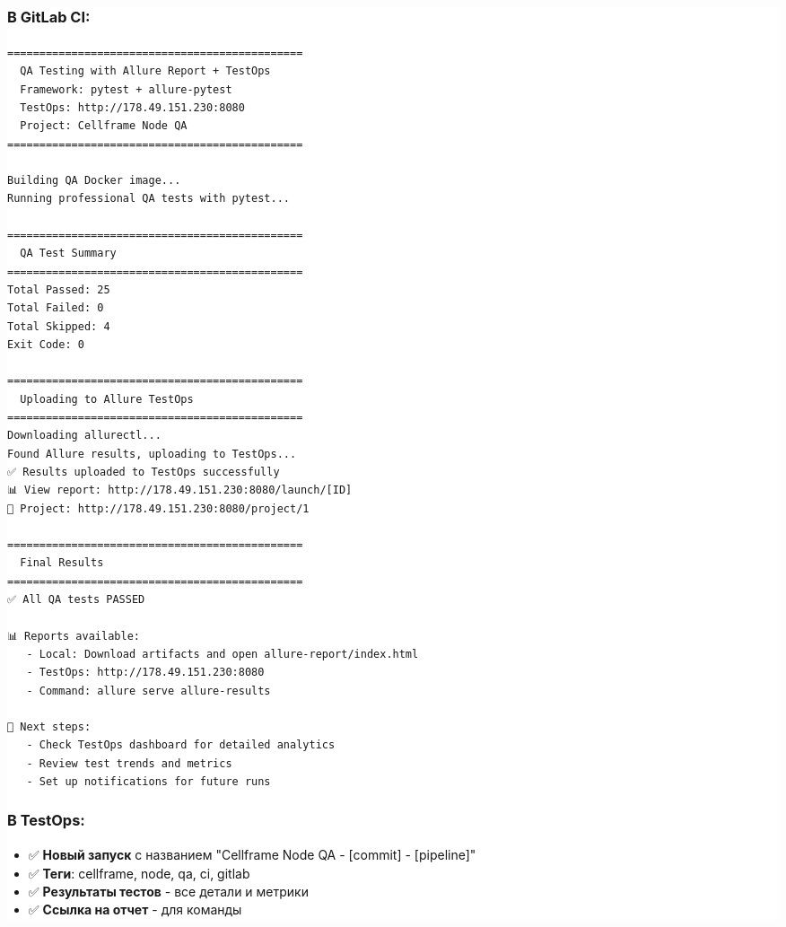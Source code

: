 ### В GitLab CI:
```
==============================================
  QA Testing with Allure Report + TestOps
  Framework: pytest + allure-pytest
  TestOps: http://178.49.151.230:8080
  Project: Cellframe Node QA
==============================================

Building QA Docker image...
Running professional QA tests with pytest...

==============================================
  QA Test Summary
==============================================
Total Passed: 25
Total Failed: 0
Total Skipped: 4
Exit Code: 0

==============================================
  Uploading to Allure TestOps
==============================================
Downloading allurectl...
Found Allure results, uploading to TestOps...
✅ Results uploaded to TestOps successfully
📊 View report: http://178.49.151.230:8080/launch/[ID]
🔗 Project: http://178.49.151.230:8080/project/1

==============================================
  Final Results
==============================================
✅ All QA tests PASSED

📊 Reports available:
   - Local: Download artifacts and open allure-report/index.html
   - TestOps: http://178.49.151.230:8080
   - Command: allure serve allure-results

🎯 Next steps:
   - Check TestOps dashboard for detailed analytics
   - Review test trends and metrics
   - Set up notifications for future runs
```

### В TestOps:
- ✅ **Новый запуск** с названием "Cellframe Node QA - [commit] - [pipeline]"
- ✅ **Теги**: cellframe, node, qa, ci, gitlab
- ✅ **Результаты тестов** - все детали и метрики
- ✅ **Ссылка на отчет** - для команды
